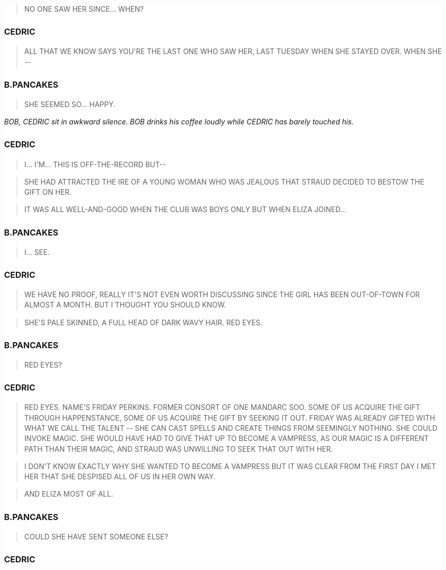 > NO ONE SAW HER SINCE... WHEN?

### CEDRIC ###

> ALL THAT WE KNOW SAYS YOU'RE THE LAST ONE WHO SAW HER, LAST TUESDAY WHEN SHE STAYED OVER. WHEN SHE --

### B.PANCAKES ###

> SHE SEEMED SO... HAPPY.

<I>BOB, CEDRIC sit in awkward silence. BOB drinks his coffee loudly while CEDRIC has barely touched his.</i>

### CEDRIC ###

> I... I'M... THIS IS OFF-THE-RECORD BUT--

> SHE HAD ATTRACTED THE IRE OF A YOUNG WOMAN WHO WAS JEALOUS THAT STRAUD DECIDED TO BESTOW THE GIFT ON HER.

> IT WAS ALL WELL-AND-GOOD WHEN THE CLUB WAS BOYS ONLY BUT WHEN ELIZA JOINED... 

### B.PANCAKES ###

> I... SEE.

### CEDRIC ###

> WE HAVE NO PROOF, REALLY IT'S NOT EVEN WORTH DISCUSSING SINCE THE GIRL HAS BEEN OUT-OF-TOWN FOR ALMOST A MONTH. BUT I THOUGHT YOU SHOULD KNOW.

> SHE'S PALE SKINNED, A FULL HEAD OF DARK WAVY HAIR. RED EYES.

### B.PANCAKES ###

> RED EYES?

### CEDRIC ###

> RED EYES. NAME'S FRIDAY PERKINS. FORMER CONSORT OF ONE MANDARC SOO. SOME OF US ACQUIRE THE GIFT THROUGH HAPPENSTANCE, SOME OF US ACQUIRE THE GIFT BY SEEKING IT OUT. FRIDAY WAS ALREADY GIFTED WITH WHAT WE CALL THE TALENT -- SHE CAN CAST SPELLS AND CREATE THINGS FROM SEEMINGLY NOTHING. SHE COULD INVOKE MAGIC. SHE WOULD HAVE HAD TO GIVE THAT UP TO BECOME A VAMPRESS, AS OUR MAGIC IS A DIFFERENT PATH THAN THEIR MAGIC, AND STRAUD WAS UNWILLING TO SEEK THAT OUT WITH HER. 

> I DON'T KNOW EXACTLY WHY SHE WANTED TO BECOME A VAMPRESS BUT IT WAS CLEAR FROM THE FIRST DAY I MET HER THAT SHE DESPISED ALL OF US IN HER OWN WAY.

> AND ELIZA MOST OF ALL.

### B.PANCAKES ###

> COULD SHE HAVE SENT SOMEONE ELSE?

### CEDRIC ###
